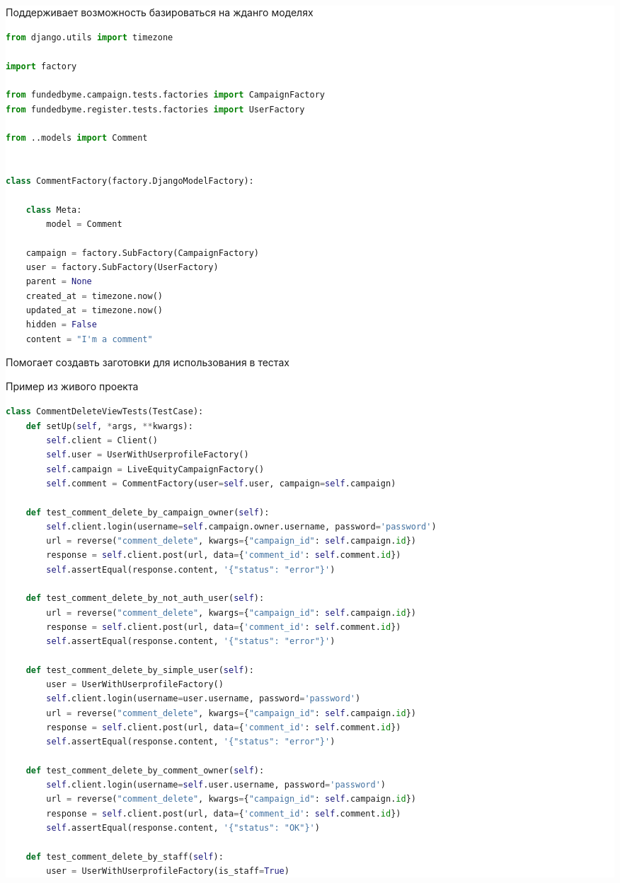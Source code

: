Поддерживает возможность базироваться на жданго моделях

```python
from django.utils import timezone

import factory

from fundedbyme.campaign.tests.factories import CampaignFactory
from fundedbyme.register.tests.factories import UserFactory

from ..models import Comment


class CommentFactory(factory.DjangoModelFactory):

    class Meta:
        model = Comment

    campaign = factory.SubFactory(CampaignFactory)
    user = factory.SubFactory(UserFactory)
    parent = None
    created_at = timezone.now()
    updated_at = timezone.now()
    hidden = False
    content = "I'm a comment"

```

Помогает создавть заготовки для использования в тестах

Пример из живого проекта

```python
class CommentDeleteViewTests(TestCase):
    def setUp(self, *args, **kwargs):
        self.client = Client()
        self.user = UserWithUserprofileFactory()
        self.campaign = LiveEquityCampaignFactory()
        self.comment = CommentFactory(user=self.user, campaign=self.campaign)

    def test_comment_delete_by_campaign_owner(self):
        self.client.login(username=self.campaign.owner.username, password='password')
        url = reverse("comment_delete", kwargs={"campaign_id": self.campaign.id})
        response = self.client.post(url, data={'comment_id': self.comment.id})
        self.assertEqual(response.content, '{"status": "error"}')

    def test_comment_delete_by_not_auth_user(self):
        url = reverse("comment_delete", kwargs={"campaign_id": self.campaign.id})
        response = self.client.post(url, data={'comment_id': self.comment.id})
        self.assertEqual(response.content, '{"status": "error"}')

    def test_comment_delete_by_simple_user(self):
        user = UserWithUserprofileFactory()
        self.client.login(username=user.username, password='password')
        url = reverse("comment_delete", kwargs={"campaign_id": self.campaign.id})
        response = self.client.post(url, data={'comment_id': self.comment.id})
        self.assertEqual(response.content, '{"status": "error"}')

    def test_comment_delete_by_comment_owner(self):
        self.client.login(username=self.user.username, password='password')
        url = reverse("comment_delete", kwargs={"campaign_id": self.campaign.id})
        response = self.client.post(url, data={'comment_id': self.comment.id})
        self.assertEqual(response.content, '{"status": "OK"}')

    def test_comment_delete_by_staff(self):
        user = UserWithUserprofileFactory(is_staff=True)
```